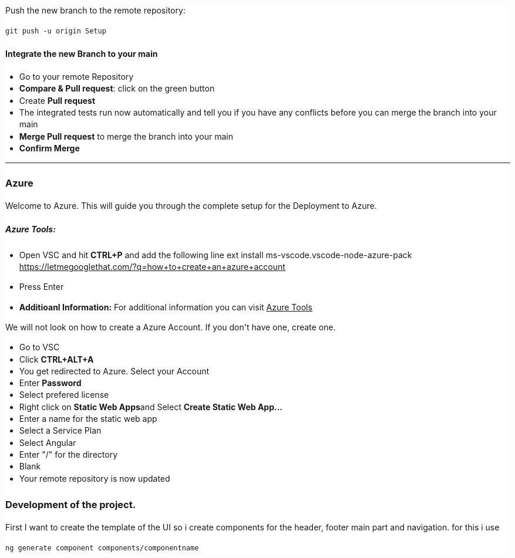 Push the new branch to the remote repository:

```Terminal
git push -u origin Setup
```

#### Integrate the new Branch to your main

- Go to your remote Repository
- **Compare & Pull request**: click on the green button
- Create **Pull request**
- The integrated tests run now automatically and tell you if you have any conflicts before you can merge the branch into your main
- **Merge Pull request** to merge the branch into your main
- **Confirm Merge**

---

### Azure

Welcome to Azure.
This will guide you through the complete setup for the Deployment to Azure.

##### Azure Tools:

- Open VSC and hit **CTRL+P** and add the following line
  ext install ms-vscode.vscode-node-azure-pack https://letmegooglethat.com/?q=how+to+create+an+azure+account
- Press Enter

- **Additioanl Information:** For additional information you can visit [Azure Tools](https://marketplace.visualstudio.com/items?itemName=ms-vscode.vscode-node-azure-pack "Azure Tools ")

We will not look on how to create a Azure Account. If you don't have one, create one.

- Go to VSC
- Click **CTRL+ALT+A**
- You get redirected to Azure. Select your Account
- Enter **Password**
- Select prefered license
- Right click on **Static Web Apps**and Select **Create Static Web App...**
- Enter a name for the static web app
- Select a Service Plan
- Select Angular
- Enter "/" for the directory
- Blank
- Your remote repository is now updated

### Development of the project.

First I want to create the template of the UI so i create components for the header, footer main part and navigation. for this i use

```
ng generate component components/componentname
```
